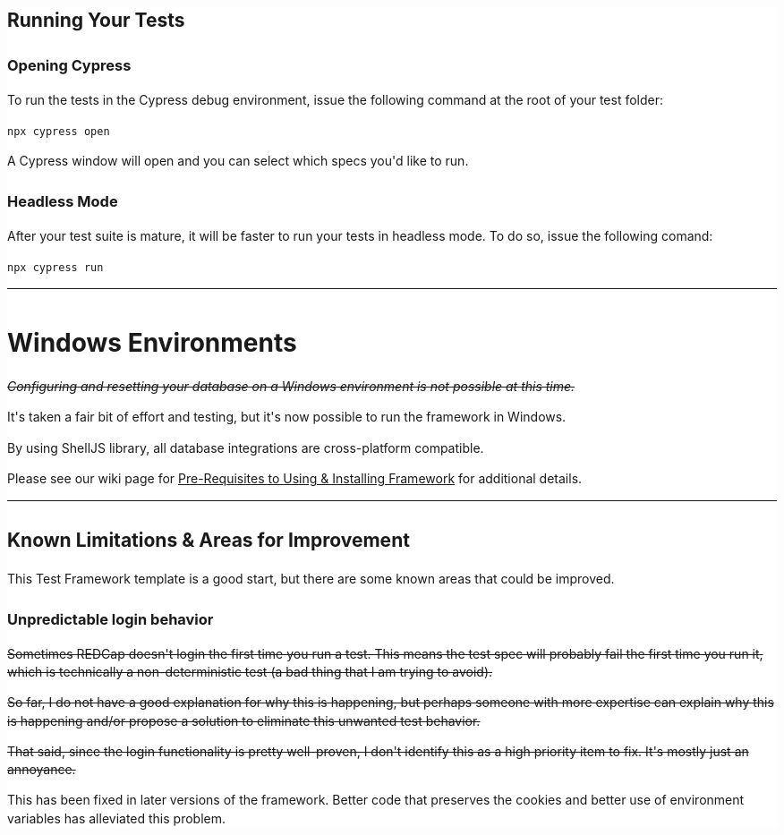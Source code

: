 ## Running Your Tests

### Opening Cypress

To run the tests in the Cypress debug environment, issue the following command at the root of your test folder:

`npx cypress open`

A Cypress window will open and you can select which specs you'd like to run.

### Headless Mode

After your test suite is mature, it will be faster to run your tests in headless mode.  To do so, issue the following comand:

`npx cypress run`

---
# Windows Environments
~~*Configuring and resetting your database on a Windows environment is not possible at this time.*~~

It's taken a fair bit of effort and testing, but it's now possible to run the framework in Windows.

By using ShellJS library, all database integrations are cross-platform compatible.

Please see our wiki page for [Pre-Requisites to Using & Installing Framework](https://github.com/aldefouw/redcap_cypress/wiki/Pre-Requisites-to-Using-&-Installing-Framework#chocolatey) for additional details.

---

## Known Limitations & Areas for Improvement

This Test Framework template is a good start, but there are some known areas that could be improved.

### Unpredictable login behavior

~~Sometimes REDCap doesn't login the first time you run a test.  This means the test spec will probably fail the first time you run it, which is technically a non-deterministic test (a bad thing that I am trying to avoid).~~

~~So far, I do not have a good explanation for why this is happening, but perhaps someone with more expertise  can explain why this is happening and/or propose a solution to eliminate this unwanted test behavior.~~

~~That said, since the login functionality is pretty well-proven, I don't identify this as a high priority item to fix.  It's mostly just an annoyance.~~

This has been fixed in later versions of the framework.  Better code that preserves the cookies and better use of environment variables has alleviated this problem.
